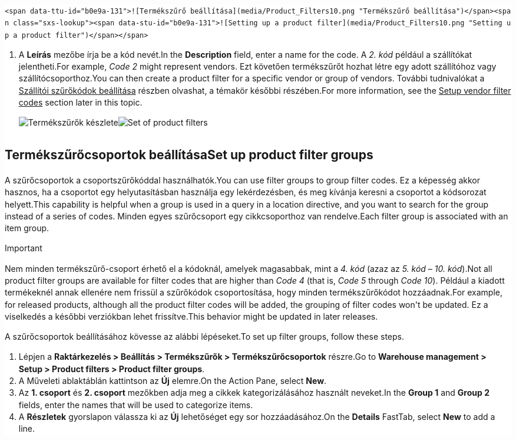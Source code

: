     <span data-ttu-id="b0e9a-131">![Termékszűrő beállítása](media/Product_Filters10.png "Termékszűrő beállítása")</span><span class="sxs-lookup"><span data-stu-id="b0e9a-131">![Setting up a product filter](media/Product_Filters10.png "Setting up a product filter")</span></span>

1. <span data-ttu-id="b0e9a-132">A **Leírás** mezőbe írja be a kód nevét.</span><span class="sxs-lookup"><span data-stu-id="b0e9a-132">In the **Description** field, enter a name for the code.</span></span> <span data-ttu-id="b0e9a-133">A *2. kód* például a szállítókat jelentheti.</span><span class="sxs-lookup"><span data-stu-id="b0e9a-133">For example, *Code 2* might represent vendors.</span></span> <span data-ttu-id="b0e9a-134">Ezt követően termékszűrőt hozhat létre egy adott szállítóhoz vagy szállítócsoporthoz.</span><span class="sxs-lookup"><span data-stu-id="b0e9a-134">You can then create a product filter for a specific vendor or group of vendors.</span></span> <span data-ttu-id="b0e9a-135">További tudnivalókat a [Szállítói szűrőkódok beállítása](#vendor-product-filters) részben olvashat, a témakör későbbi részében.</span><span class="sxs-lookup"><span data-stu-id="b0e9a-135">For more information, see the [Setup vendor filter codes](#vendor-product-filters) section later in this topic.</span></span>

    <span data-ttu-id="b0e9a-136">![Termékszűrők készlete](media/Product_Filters.png "Termékszűrők készlete")</span><span class="sxs-lookup"><span data-stu-id="b0e9a-136">![Set of product filters](media/Product_Filters.png "Set of product filters")</span></span>

## <a name="set-up-product-filter-groups"></a><span data-ttu-id="b0e9a-137">Termékszűrőcsoportok beállítása</span><span class="sxs-lookup"><span data-stu-id="b0e9a-137">Set up product filter groups</span></span>

<span data-ttu-id="b0e9a-138">A szűrőcsoportok a csoportszűrőkóddal használhatók.</span><span class="sxs-lookup"><span data-stu-id="b0e9a-138">You can use filter groups to group filter codes.</span></span> <span data-ttu-id="b0e9a-139">Ez a képesség akkor hasznos, ha a csoportot egy helyutasításban használja egy lekérdezésben, és meg kívánja keresni a csoportot a kódsorozat helyett.</span><span class="sxs-lookup"><span data-stu-id="b0e9a-139">This capability is helpful when a group is used in a query in a location directive, and you want to search for the group instead of a series of codes.</span></span> <span data-ttu-id="b0e9a-140">Minden egyes szűrőcsoport egy cikkcsoporthoz van rendelve.</span><span class="sxs-lookup"><span data-stu-id="b0e9a-140">Each filter group is associated with an item group.</span></span>

> [!IMPORTANT]
> <span data-ttu-id="b0e9a-141">Nem minden termékszűrő-csoport érhető el a kódoknál, amelyek magasabbak, mint a *4. kód* (azaz az *5. kód* – *10. kód*).</span><span class="sxs-lookup"><span data-stu-id="b0e9a-141">Not all product filter groups are available for filter codes that are higher than *Code 4* (that is, *Code 5* through *Code 10*).</span></span> <span data-ttu-id="b0e9a-142">Például a kiadott termékeknél annak ellenére nem frissül a szűrőkódok csoportosítása, hogy minden termékszűrőkódot hozzáadnak.</span><span class="sxs-lookup"><span data-stu-id="b0e9a-142">For example, for released products, although all the product filter codes will be added, the grouping of filter codes won't be updated.</span></span> <span data-ttu-id="b0e9a-143">Ez a viselkedés a későbbi verziókban lehet frissítve.</span><span class="sxs-lookup"><span data-stu-id="b0e9a-143">This behavior might be updated in later releases.</span></span>

<span data-ttu-id="b0e9a-144">A szűrőcsoportok beállításához kövesse az alábbi lépéseket.</span><span class="sxs-lookup"><span data-stu-id="b0e9a-144">To set up filter groups, follow these steps.</span></span>

1. <span data-ttu-id="b0e9a-145">Lépjen a **Raktárkezelés \> Beállítás \> Termékszűrők \> Termékszűrőcsoportok** részre.</span><span class="sxs-lookup"><span data-stu-id="b0e9a-145">Go to **Warehouse management \> Setup \> Product filters \> Product filter groups**.</span></span>
1. <span data-ttu-id="b0e9a-146">A Műveleti ablaktáblán kattintson az **Új** elemre.</span><span class="sxs-lookup"><span data-stu-id="b0e9a-146">On the Action Pane, select **New**.</span></span>
1. <span data-ttu-id="b0e9a-147">Az **1. csoport** és **2. csoport** mezőkben adja meg a cikkek kategorizálásához használt neveket.</span><span class="sxs-lookup"><span data-stu-id="b0e9a-147">In the **Group 1** and **Group 2** fields, enter the names that will be used to categorize items.</span></span>
1. <span data-ttu-id="b0e9a-148">A **Részletek** gyorslapon válassza ki az **Új** lehetőséget egy sor hozzáadásához.</span><span class="sxs-lookup"><span data-stu-id="b0e9a-148">On the **Details** FastTab, select **New** to add a line.</span></span>